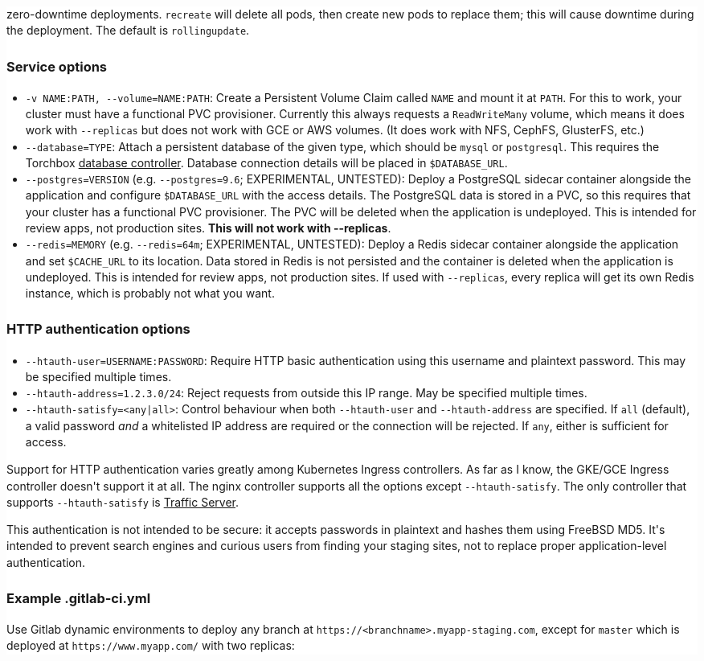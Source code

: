   zero-downtime deployments.  `recreate` will delete all pods, then create new
  pods to replace them; this will cause downtime during the deployment.  The
  default is `rollingupdate`.

### Service options

* `-v NAME:PATH, --volume=NAME:PATH`: Create a Persistent Volume Claim called
  `NAME` and mount it at `PATH`.  For this to work, your cluster must have a
  functional PVC provisioner.   Currently this always requests a `ReadWriteMany`
  volume, which means it does work with `--replicas` but does not work with GCE
  or AWS volumes.  (It does work with NFS, CephFS, GlusterFS, etc.)
* `--database=TYPE`: Attach a persistent database of the given type, which
  should be `mysql` or `postgresql`.  This requires the Torchbox
  [database controller](https://github.com/torchbox/k8s-database-controller).
  Database connection details will be placed in `$DATABASE_URL`.
* `--postgres=VERSION` (e.g. `--postgres=9.6`; EXPERIMENTAL, UNTESTED):
  Deploy a PostgreSQL sidecar container alongside the application and configure
  `$DATABASE_URL` with the access details.  The PostgreSQL data is stored in a
  PVC, so this requires that your cluster has a functional PVC provisioner.  The
  PVC will be deleted when the application is undeployed.  This is intended for
  review apps, not production sites.  **This will not work with --replicas**.
* `--redis=MEMORY` (e.g. `--redis=64m`; EXPERIMENTAL, UNTESTED): Deploy a Redis
  sidecar container alongside the application and set `$CACHE_URL` to its
  location.  Data stored in Redis is not persisted and the container is deleted
  when the application is undeployed.  This is intended for review apps, not
  production sites.  If used with `--replicas`, every replica will get its own
  Redis instance, which is probably not what you want.

### HTTP authentication options

* `--htauth-user=USERNAME:PASSWORD`: Require HTTP basic authentication using
  this username and plaintext password.  This may be specified multiple times.
* `--htauth-address=1.2.3.0/24`: Reject requests from outside this IP range.
  May be specified multiple times.
* `--htauth-satisfy=<any|all>`: Control behaviour when both `--htauth-user` and
  `--htauth-address` are specified.  If `all` (default), a valid password _and_
  a whitelisted IP address are required or the connection will be rejected.  If
  `any`, either is sufficient for access.

Support for HTTP authentication varies greatly among Kubernetes Ingress
controllers.  As far as I know, the GKE/GCE Ingress controller doesn't support
it at all.  The nginx controller supports all the options except
`--htauth-satisfy`.  The only controller that supports `--htauth-satisfy` is
[Traffic Server](https://github.com/torchbox/k8s-ts-ingress).

This authentication is not intended to be secure: it accepts passwords in
plaintext and hashes them using FreeBSD MD5.  It's intended to prevent search
engines and curious users from finding your staging sites, not to replace proper
application-level authentication.

### Example .gitlab-ci.yml

Use Gitlab dynamic environments to deploy any branch at
`https://<branchname>.myapp-staging.com`, except for `master` which is
deployed at `https://www.myapp.com/` with two replicas:
